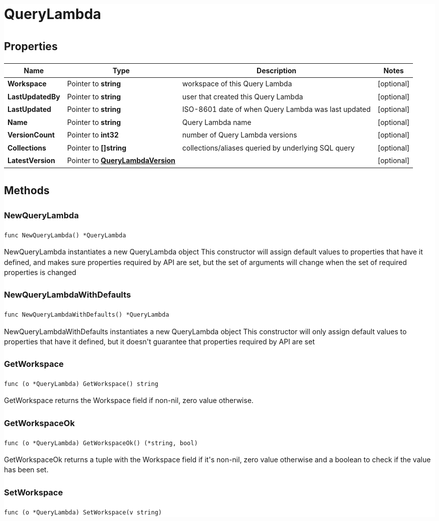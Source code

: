 # QueryLambda

## Properties

Name | Type | Description | Notes
------------ | ------------- | ------------- | -------------
**Workspace** | Pointer to **string** | workspace of this Query Lambda | [optional] 
**LastUpdatedBy** | Pointer to **string** | user that created this Query Lambda | [optional] 
**LastUpdated** | Pointer to **string** | ISO-8601 date of when Query Lambda was last updated | [optional] 
**Name** | Pointer to **string** | Query Lambda name | [optional] 
**VersionCount** | Pointer to **int32** | number of Query Lambda versions | [optional] 
**Collections** | Pointer to **[]string** | collections/aliases queried by underlying SQL query | [optional] 
**LatestVersion** | Pointer to [**QueryLambdaVersion**](QueryLambdaVersion.md) |  | [optional] 

## Methods

### NewQueryLambda

`func NewQueryLambda() *QueryLambda`

NewQueryLambda instantiates a new QueryLambda object
This constructor will assign default values to properties that have it defined,
and makes sure properties required by API are set, but the set of arguments
will change when the set of required properties is changed

### NewQueryLambdaWithDefaults

`func NewQueryLambdaWithDefaults() *QueryLambda`

NewQueryLambdaWithDefaults instantiates a new QueryLambda object
This constructor will only assign default values to properties that have it defined,
but it doesn't guarantee that properties required by API are set

### GetWorkspace

`func (o *QueryLambda) GetWorkspace() string`

GetWorkspace returns the Workspace field if non-nil, zero value otherwise.

### GetWorkspaceOk

`func (o *QueryLambda) GetWorkspaceOk() (*string, bool)`

GetWorkspaceOk returns a tuple with the Workspace field if it's non-nil, zero value otherwise
and a boolean to check if the value has been set.

### SetWorkspace

`func (o *QueryLambda) SetWorkspace(v string)`
